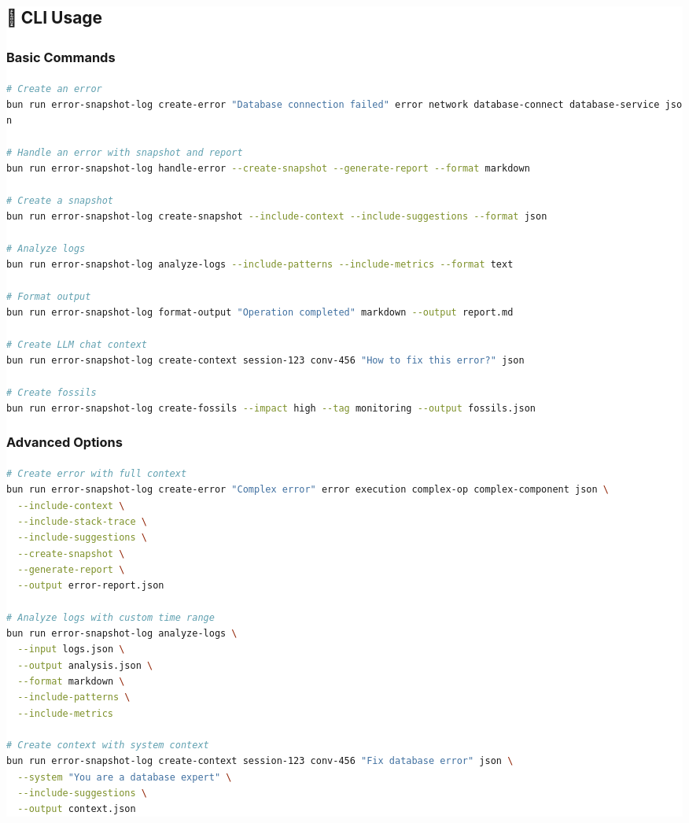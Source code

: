 ## 🔧 CLI Usage

### Basic Commands
```bash
# Create an error
bun run error-snapshot-log create-error "Database connection failed" error network database-connect database-service json

# Handle an error with snapshot and report
bun run error-snapshot-log handle-error --create-snapshot --generate-report --format markdown

# Create a snapshot
bun run error-snapshot-log create-snapshot --include-context --include-suggestions --format json

# Analyze logs
bun run error-snapshot-log analyze-logs --include-patterns --include-metrics --format text

# Format output
bun run error-snapshot-log format-output "Operation completed" markdown --output report.md

# Create LLM chat context
bun run error-snapshot-log create-context session-123 conv-456 "How to fix this error?" json

# Create fossils
bun run error-snapshot-log create-fossils --impact high --tag monitoring --output fossils.json
```

### Advanced Options
```bash
# Create error with full context
bun run error-snapshot-log create-error "Complex error" error execution complex-op complex-component json \
  --include-context \
  --include-stack-trace \
  --include-suggestions \
  --create-snapshot \
  --generate-report \
  --output error-report.json

# Analyze logs with custom time range
bun run error-snapshot-log analyze-logs \
  --input logs.json \
  --output analysis.json \
  --format markdown \
  --include-patterns \
  --include-metrics

# Create context with system context
bun run error-snapshot-log create-context session-123 conv-456 "Fix database error" json \
  --system "You are a database expert" \
  --include-suggestions \
  --output context.json
```
